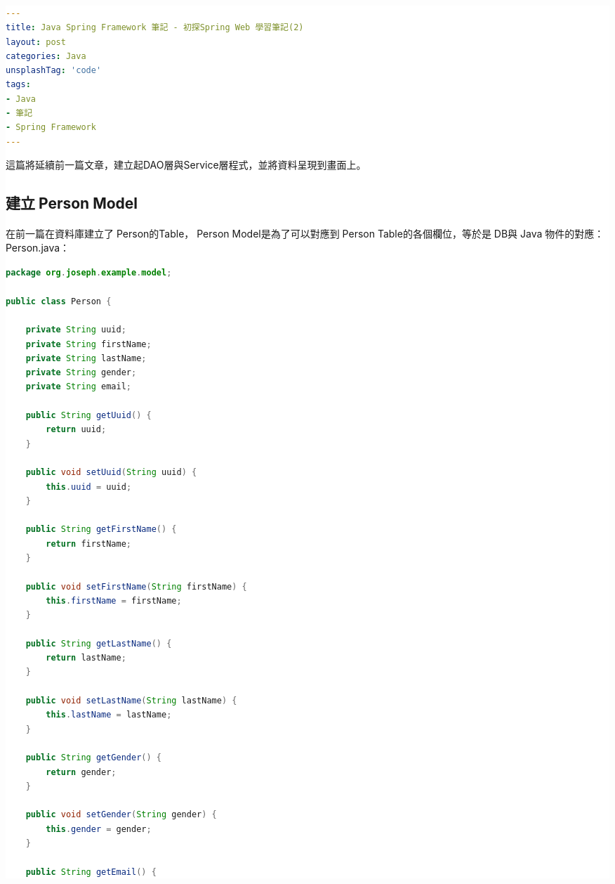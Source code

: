 ```yaml
---
title: Java Spring Framework 筆記 - 初探Spring Web 學習筆記(2)
layout: post
categories: Java
unsplashTag: 'code'
tags:
- Java
- 筆記
- Spring Framework
---
```

這篇將延續前一篇文章，建立起DAO層與Service層程式，並將資料呈現到畫面上。



## 建立 Person Model
在前一篇在資料庫建立了 Person的Table， Person Model是為了可以對應到 Person Table的各個欄位，等於是 DB與 Java 物件的對應：
Person.java：

```java
package org.joseph.example.model;

public class Person {

	private String uuid;
	private String firstName;
	private String lastName;
	private String gender;
	private String email;

	public String getUuid() {
		return uuid;
	}

	public void setUuid(String uuid) {
		this.uuid = uuid;
	}

	public String getFirstName() {
		return firstName;
	}

	public void setFirstName(String firstName) {
		this.firstName = firstName;
	}

	public String getLastName() {
		return lastName;
	}

	public void setLastName(String lastName) {
		this.lastName = lastName;
	}

	public String getGender() {
		return gender;
	}

	public void setGender(String gender) {
		this.gender = gender;
	}

	public String getEmail() {
```